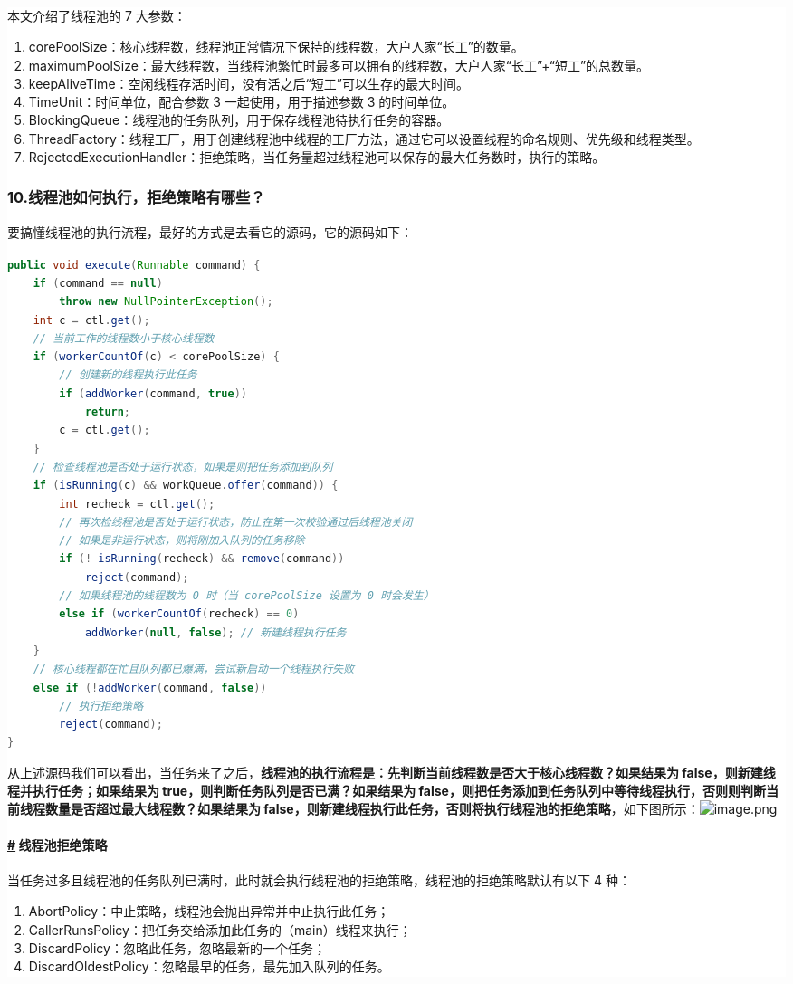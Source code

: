 本文介绍了线程池的 7 大参数：

1. corePoolSize：核心线程数，线程池正常情况下保持的线程数，大户人家“长工”的数量。
2. maximumPoolSize：最大线程数，当线程池繁忙时最多可以拥有的线程数，大户人家“长工”+“短工”的总数量。
3. keepAliveTime：空闲线程存活时间，没有活之后“短工”可以生存的最大时间。
4. TimeUnit：时间单位，配合参数 3 一起使用，用于描述参数 3 的时间单位。
5. BlockingQueue：线程池的任务队列，用于保存线程池待执行任务的容器。
6. ThreadFactory：线程工厂，用于创建线程池中线程的工厂方法，通过它可以设置线程的命名规则、优先级和线程类型。
7. RejectedExecutionHandler：拒绝策略，当任务量超过线程池可以保存的最大任务数时，执行的策略。

### 10.线程池如何执行，拒绝策略有哪些？

要搞懂线程池的执行流程，最好的方式是去看它的源码，它的源码如下：



```java
public void execute(Runnable command) {
    if (command == null)
        throw new NullPointerException();
    int c = ctl.get();
    // 当前工作的线程数小于核心线程数
    if (workerCountOf(c) < corePoolSize) {
        // 创建新的线程执行此任务
        if (addWorker(command, true))
            return;
        c = ctl.get();
    }
    // 检查线程池是否处于运行状态，如果是则把任务添加到队列
    if (isRunning(c) && workQueue.offer(command)) {
        int recheck = ctl.get();
        // 再次检线程池是否处于运行状态，防止在第一次校验通过后线程池关闭
        // 如果是非运行状态，则将刚加入队列的任务移除
        if (! isRunning(recheck) && remove(command))
            reject(command);
        // 如果线程池的线程数为 0 时（当 corePoolSize 设置为 0 时会发生）
        else if (workerCountOf(recheck) == 0)
            addWorker(null, false); // 新建线程执行任务
    }
    // 核心线程都在忙且队列都已爆满，尝试新启动一个线程执行失败
    else if (!addWorker(command, false)) 
        // 执行拒绝策略
        reject(command);
}
```

从上述源码我们可以看出，当任务来了之后，**线程池的执行流程是：先判断当前线程数是否大于核心线程数？如果结果为 false，则新建线程并执行任务；如果结果为 true，则判断任务队列是否已满？如果结果为 false，则把任务添加到任务队列中等待线程执行，否则则判断当前线程数量是否超过最大线程数？如果结果为 false，则新建线程执行此任务，否则将执行线程池的拒绝策略**，如下图所示：![image.png](https://javacn.site/image/1643197315390-fc6734df-ee2d-4c80-b623-d9b48958ba69.png)

#### [#](#线程池拒绝策略) 线程池拒绝策略

当任务过多且线程池的任务队列已满时，此时就会执行线程池的拒绝策略，线程池的拒绝策略默认有以下 4 种：

1. AbortPolicy：中止策略，线程池会抛出异常并中止执行此任务；
2. CallerRunsPolicy：把任务交给添加此任务的（main）线程来执行；
3. DiscardPolicy：忽略此任务，忽略最新的一个任务；
4. DiscardOldestPolicy：忽略最早的任务，最先加入队列的任务。

